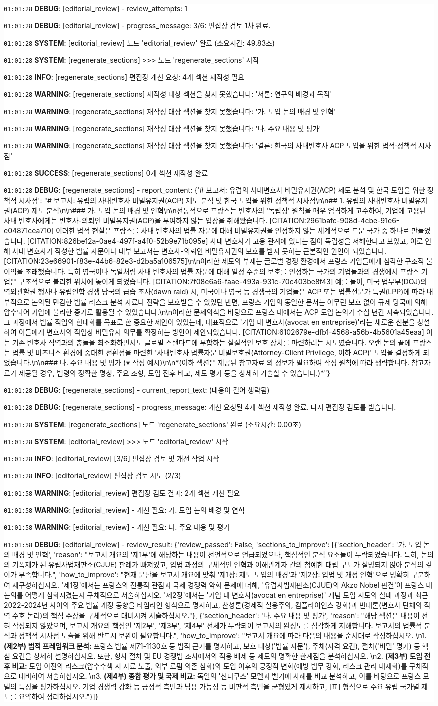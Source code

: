 `01:01:28` **DEBUG**: [editorial_review]   - review_attempts: 1

`01:01:28` **DEBUG**: [editorial_review]   - progress_message: 3/6: 편집장 검토 1차 완료.

`01:01:28` **SYSTEM**: [editorial_review] 노드 'editorial_review' 완료 (소요시간: 49.83초)

`01:01:28` **SYSTEM**: [regenerate_sections] >>> 노드 'regenerate_sections' 시작

`01:01:28` **INFO**: [regenerate_sections] 편집장 개선 요청: 4개 섹션 재작성 필요

`01:01:28` **WARNING**: [regenerate_sections] 재작성 대상 섹션을 찾지 못했습니다: '서론: 연구의 배경과 목적'

`01:01:28` **WARNING**: [regenerate_sections] 재작성 대상 섹션을 찾지 못했습니다: '가. 도입 논의 배경 및 연혁'

`01:01:28` **WARNING**: [regenerate_sections] 재작성 대상 섹션을 찾지 못했습니다: '나. 주요 내용 및 평가'

`01:01:28` **WARNING**: [regenerate_sections] 재작성 대상 섹션을 찾지 못했습니다: '결론: 한국의 사내변호사 ACP 도입을 위한 법적·정책적 시사점'

`01:01:28` **SUCCESS**: [regenerate_sections] 0개 섹션 재작성 완료

`01:01:28` **DEBUG**: [regenerate_sections]   - report_content: {'# 보고서: 유럽의 사내변호사 비밀유지권(ACP) 제도 분석 및 한국 도입을 위한 정책적 시사점': "# 보고서: 유럽의 사내변호사 비밀유지권(ACP) 제도 분석 및 한국 도입을 위한 정책적 시사점\n\n## 1. 유럽의 사내변호사 비밀유지권(ACP) 제도 분석\n\n### 가. 도입 논의 배경 및 연혁\n\n전통적으로 프랑스는 변호사의 '독립성' 원칙을 매우 엄격하게 고수하여, 기업에 고용된 사내 변호사에게는 변호사-의뢰인 비밀유지권(ACP)을 부여하지 않는 입장을 취해왔습니다. [CITATION:2961bafc-908d-4cbe-91e6-e04871cea710] 이러한 법적 현실은 프랑스를 사내 변호사의 법률 자문에 대해 비밀유지권을 인정하지 않는 세계적으로 드문 국가 중 하나로 만들었습니다. [CITATION:826be12a-0ae4-497f-a4f0-52b9e71b095e] 사내 변호사가 고용 관계에 있다는 점이 독립성을 저해한다고 보았고, 이로 인해 사내 변호사가 작성한 법률 자문이나 내부 보고서는 변호사-의뢰인 비밀유지권의 보호를 받지 못하는 근본적인 원인이 되었습니다. [CITATION:23e66901-f83e-44b6-82e3-d2ba5a106575]\n\n이러한 제도의 부재는 글로벌 경쟁 환경에서 프랑스 기업들에게 심각한 구조적 불이익을 초래했습니다. 특히 영국이나 독일처럼 사내 변호사의 법률 자문에 대해 일정 수준의 보호를 인정하는 국가의 기업들과의 경쟁에서 프랑스 기업은 구조적으로 불리한 위치에 놓이게 되었습니다. [CITATION:7f08e6a6-faae-493a-931c-70c403be8f43] 예를 들어, 미국 법무부(DOJ)의 역외관할권 행사나 유럽연합 경쟁 당국의 급습 조사(dawn raid) 시, 미국이나 영국 등 경쟁국의 기업들은 ACP 또는 법률전문가 특권(LPP)에 따라 내부적으로 논의된 민감한 법률 리스크 분석 자료나 전략을 보호받을 수 있었던 반면, 프랑스 기업의 동일한 문서는 아무런 보호 없이 규제 당국에 의해 압수되어 기업에 불리한 증거로 활용될 수 있었습니다.\n\n이러한 문제의식을 바탕으로 프랑스 내에서는 ACP 도입 논의가 수십 년간 지속되었습니다. 그 과정에서 법률 직업의 현대화를 목표로 한 중요한 제안이 있었는데, 대표적으로 '기업 내 변호사(avocat en entreprise)'라는 새로운 신분을 창설하여 이들에게 변호사의 직업상 비밀유지 의무를 확장하는 방안이 제안되었습니다. [CITATION:6102679e-dfb1-4568-a56b-4b5601a45eaa] 이는 기존 변호사 직역과의 충돌을 최소화하면서도 글로벌 스탠다드에 부합하는 실질적인 보호 장치를 마련하려는 시도였습니다. 오랜 논의 끝에 프랑스는 법률 및 비즈니스 환경에 중대한 전환점을 마련한 '사내변호사 법률자문 비밀보호권(Attorney-Client Privilege, 이하 ACP)' 도입을 결정하게 되었습니다.\n\n### 나. 주요 내용 및 평가 (※ 작성 예시)\n\n*(이하 섹션은 제공된 참고자료 외 정보가 필요하여 작성 원칙에 따라 생략합니다. 참고자료가 제공될 경우, 법령의 정확한 명칭, 주요 조항, 도입 전후 비교, 제도 평가 등을 상세히 기술할 수 있습니다.)*"}

`01:01:28` **DEBUG**: [regenerate_sections]   - current_report_text: (내용이 길어 생략됨)

`01:01:28` **DEBUG**: [regenerate_sections]   - progress_message: 개선 요청된 4개 섹션 재작성 완료. 다시 편집장 검토를 받습니다.

`01:01:28` **SYSTEM**: [regenerate_sections] 노드 'regenerate_sections' 완료 (소요시간: 0.00초)

`01:01:28` **SYSTEM**: [editorial_review] >>> 노드 'editorial_review' 시작

`01:01:28` **INFO**: [editorial_review] [3/6] 편집장 검토 및 개선 작업 시작

`01:01:28` **INFO**: [editorial_review] 편집장 검토 시도 (2/3)

`01:01:58` **WARNING**: [editorial_review] 편집장 검토 결과: 2개 섹션 개선 필요

`01:01:58` **WARNING**: [editorial_review]   - 개선 필요: 가. 도입 논의 배경 및 연혁

`01:01:58` **WARNING**: [editorial_review]   - 개선 필요: 나. 주요 내용 및 평가

`01:01:58` **DEBUG**: [editorial_review]   - review_result: {'review_passed': False, 'sections_to_improve': [{'section_header': '가. 도입 논의 배경 및 연혁', 'reason': "보고서 개요의 '제1부'에 해당하는 내용이 선언적으로 언급되었으나, 핵심적인 분석 요소들이 누락되었습니다. 특히, 논의의 기폭제가 된 유럽사법재판소(CJUE) 판례가 빠져있고, 입법 과정의 구체적인 연혁과 이해관계자 간의 첨예한 대립 구도가 설명되지 않아 분석의 깊이가 부족합니다.", 'how_to_improve': "현재 문단을 보고서 개요에 맞춰 '제1장: 제도 도입의 배경'과 '제2장: 입법 및 개정 연혁'으로 명확히 구분하여 재구성하십시오. '제1장'에서는 프랑스의 전통적 관점과 국제 경쟁력 약화 문제에 더해, '유럽사법재판소(CJUE)의 Akzo Nobel 판결'이 프랑스 내 논의를 어떻게 심화시켰는지 구체적으로 서술하십시오. '제2장'에서는 '기업 내 변호사(avocat en entreprise)' 개념 도입 시도의 실패 과정과 최근 2022-2024년 사이의 주요 법률 개정 동향을 타임라인 형식으로 명시하고, 찬성론(경제적 실용주의, 컴플라이언스 강화)과 반대론(변호사 단체의 직역 수호 논리)의 핵심 주장을 구체적으로 대비시켜 서술하십시오."}, {'section_header': '나. 주요 내용 및 평가', 'reason': "해당 섹션은 내용이 전혀 작성되지 않았으며, 보고서 개요의 핵심인 '제2부', '제3부', '제4부' 전체가 누락되어 보고서의 완성도를 심각하게 저해합니다. 보고서의 법률적 분석과 정책적 시사점 도출을 위해 반드시 보완이 필요합니다.", 'how_to_improve': "보고서 개요에 따라 다음의 내용을 순서대로 작성하십시오. \n1. **(제2부) 법적 프레임워크 분석:** 프랑스 법률 제71-1130호 등 법적 근거를 명시하고, 보호 대상('법률 자문'), 주체(자격 요건), 절차('비밀' 명기) 등 핵심 요건을 상세히 설명하십시오. 또한, 형사 절차 및 EU 경쟁법 조사에서의 적용 배제 등 제도의 명확한 한계점을 분석하십시오. \n2. **(제3부) 도입 전후 비교:** 도입 이전의 리스크(압수수색 시 자료 노출, 외부 로펌 의존 심화)와 도입 이후의 긍정적 변화(예방 법무 강화, 리스크 관리 내재화)를 구체적으로 대비하여 서술하십시오. \n3. **(제4부) 종합 평가 및 국제 비교:** 독일의 '신디쿠스' 모델과 벨기에 사례를 비교 분석하고, 이를 바탕으로 프랑스 모델의 특징을 평가하십시오. 기업 경쟁력 강화 등 긍정적 측면과 남용 가능성 등 비판적 측면을 균형있게 제시하고, [표] 형식으로 주요 유럽 국가별 제도를 요약하여 정리하십시오."}]}
